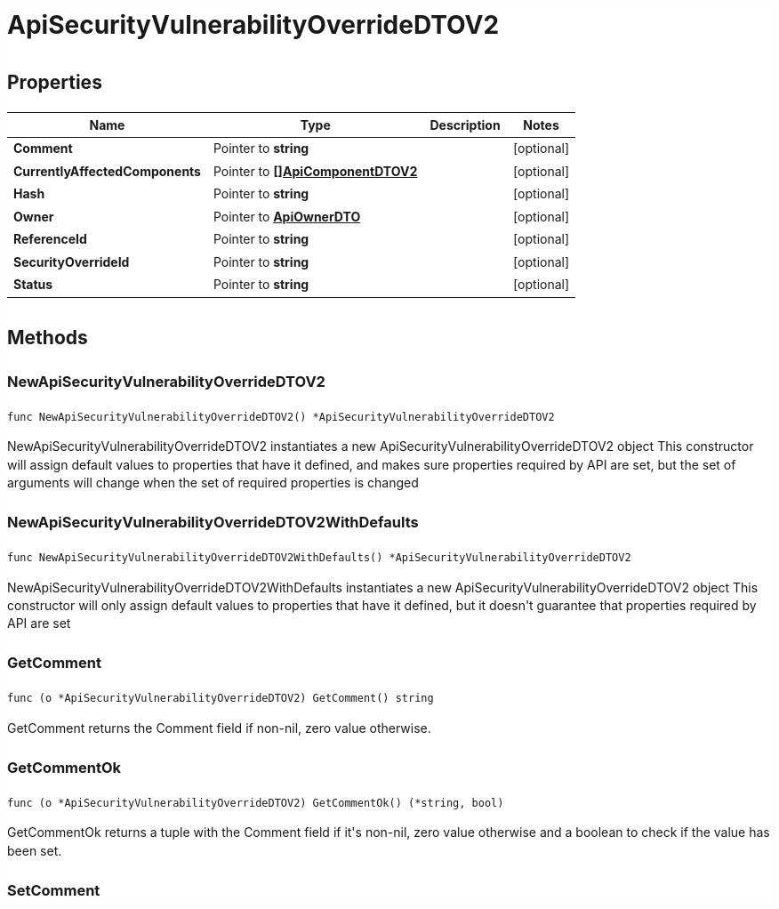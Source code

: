 # ApiSecurityVulnerabilityOverrideDTOV2

## Properties

Name | Type | Description | Notes
------------ | ------------- | ------------- | -------------
**Comment** | Pointer to **string** |  | [optional] 
**CurrentlyAffectedComponents** | Pointer to [**[]ApiComponentDTOV2**](ApiComponentDTOV2.md) |  | [optional] 
**Hash** | Pointer to **string** |  | [optional] 
**Owner** | Pointer to [**ApiOwnerDTO**](ApiOwnerDTO.md) |  | [optional] 
**ReferenceId** | Pointer to **string** |  | [optional] 
**SecurityOverrideId** | Pointer to **string** |  | [optional] 
**Status** | Pointer to **string** |  | [optional] 

## Methods

### NewApiSecurityVulnerabilityOverrideDTOV2

`func NewApiSecurityVulnerabilityOverrideDTOV2() *ApiSecurityVulnerabilityOverrideDTOV2`

NewApiSecurityVulnerabilityOverrideDTOV2 instantiates a new ApiSecurityVulnerabilityOverrideDTOV2 object
This constructor will assign default values to properties that have it defined,
and makes sure properties required by API are set, but the set of arguments
will change when the set of required properties is changed

### NewApiSecurityVulnerabilityOverrideDTOV2WithDefaults

`func NewApiSecurityVulnerabilityOverrideDTOV2WithDefaults() *ApiSecurityVulnerabilityOverrideDTOV2`

NewApiSecurityVulnerabilityOverrideDTOV2WithDefaults instantiates a new ApiSecurityVulnerabilityOverrideDTOV2 object
This constructor will only assign default values to properties that have it defined,
but it doesn't guarantee that properties required by API are set

### GetComment

`func (o *ApiSecurityVulnerabilityOverrideDTOV2) GetComment() string`

GetComment returns the Comment field if non-nil, zero value otherwise.

### GetCommentOk

`func (o *ApiSecurityVulnerabilityOverrideDTOV2) GetCommentOk() (*string, bool)`

GetCommentOk returns a tuple with the Comment field if it's non-nil, zero value otherwise
and a boolean to check if the value has been set.

### SetComment
